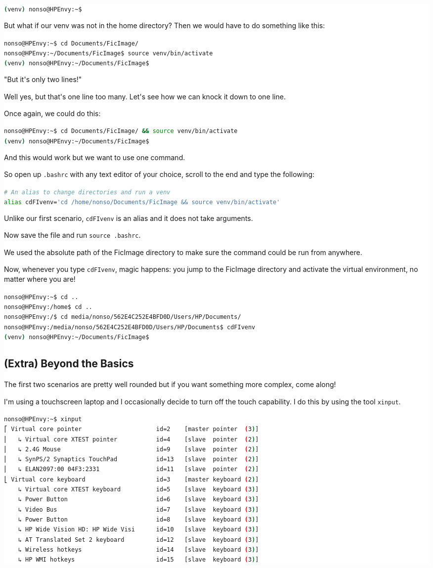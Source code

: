 ```bash
(venv) nonso@HPEnvy:~$
```

But what if our venv was not in the home directory? Then we would have to do something like this:

```bash
nonso@HPEnvy:~$ cd Documents/FicImage/
nonso@HPEnvy:~/Documents/FicImage$ source venv/bin/activate
(venv) nonso@HPEnvy:~/Documents/FicImage$
```

"But it's only two lines!"

Well yes, but that's one line too many. Let's see how we can knock it down to one line.

Once again, we could do this:

```bash
nonso@HPEnvy:~$ cd Documents/FicImage/ && source venv/bin/activate
(venv) nonso@HPEnvy:~/Documents/FicImage$
```

And this would work but we want to use one command.

So open up `.bashrc` with any text editor of your choice, scroll to the end and type the following:

```bash
# An alias to change directories and run a venv
alias cdFIvenv='cd /home/nonso/Documents/FicImage && source venv/bin/activate'
```

Unlike our first scenario, `cdFIvenv` is an alias and it does not take arguments.

Now save the file and run `source .bashrc`.

We used the absolute path of the FicImage directory to make sure the command could be run from anywhere.

Now, whenever you type `cdFIvenv`, magic happens: you jump to the FicImage directory and activate the virtual environment, no matter where you are!

```bash
nonso@HPEnvy:~$ cd ..
nonso@HPEnvy:/home$ cd ..
nonso@HPEnvy:/$ cd media/nonso/562E4C252E4BFD0D/Users/HP/Documents/
nonso@HPEnvy:/media/nonso/562E4C252E4BFD0D/Users/HP/Documents$ cdFIvenv 
(venv) nonso@HPEnvy:~/Documents/FicImage$
```

## (Extra) Beyond the Basics

The first two scenarios are pretty well rounded but if you want something more complex, come along!

I'm using a touchscreen laptop and I occasionally decide to turn off the touch capability. I do this by using the tool `xinput`.

```bash
nonso@HPEnvy:~$ xinput
⎡ Virtual core pointer                     id=2    [master pointer  (3)]
⎜   ↳ Virtual core XTEST pointer           id=4    [slave  pointer  (2)]
⎜   ↳ 2.4G Mouse                           id=9    [slave  pointer  (2)]
⎜   ↳ SynPS/2 Synaptics TouchPad           id=13   [slave  pointer  (2)]
⎜   ↳ ELAN2097:00 04F3:2331                id=11   [slave  pointer  (2)]
⎣ Virtual core keyboard                    id=3    [master keyboard (2)]
    ↳ Virtual core XTEST keyboard          id=5    [slave  keyboard (3)]
    ↳ Power Button                         id=6    [slave  keyboard (3)]
    ↳ Video Bus                            id=7    [slave  keyboard (3)]
    ↳ Power Button                         id=8    [slave  keyboard (3)]
    ↳ HP Wide Vision HD: HP Wide Visi      id=10   [slave  keyboard (3)]
    ↳ AT Translated Set 2 keyboard         id=12   [slave  keyboard (3)]
    ↳ Wireless hotkeys                     id=14   [slave  keyboard (3)]
    ↳ HP WMI hotkeys                       id=15   [slave  keyboard (3)]
```